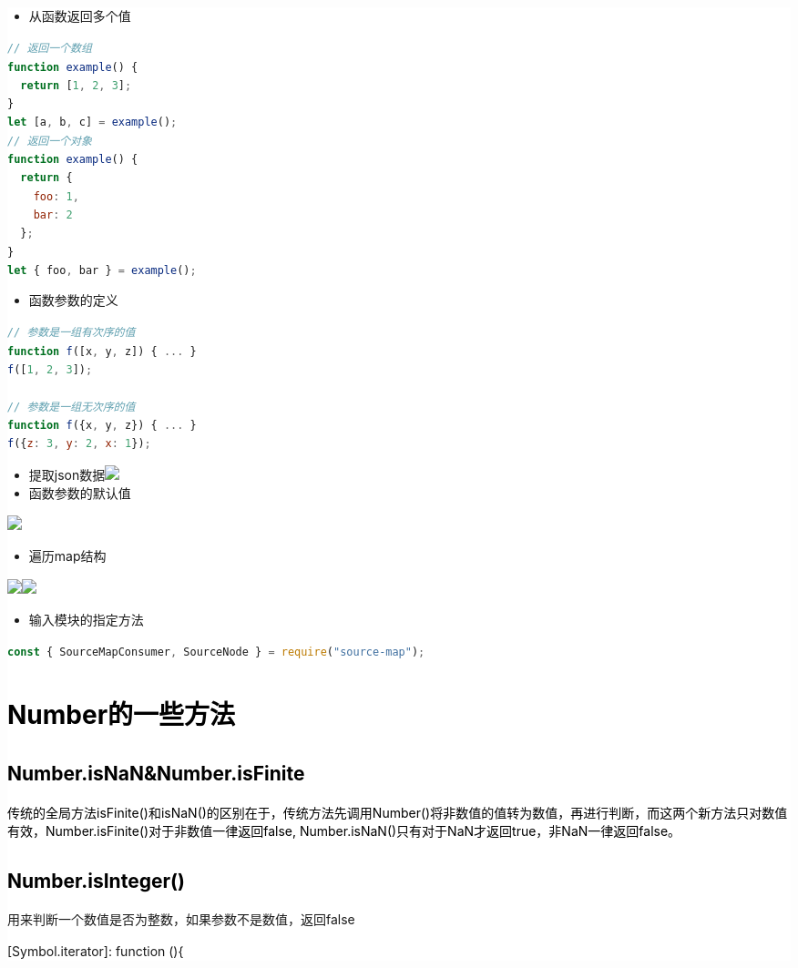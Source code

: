 + 从函数返回多个值

```javascript
// 返回一个数组
function example() {
  return [1, 2, 3];
}
let [a, b, c] = example();
// 返回一个对象
function example() {
  return {
    foo: 1,
    bar: 2
  };
}
let { foo, bar } = example();
```

+ 函数参数的定义

```javascript
// 参数是一组有次序的值
function f([x, y, z]) { ... }
f([1, 2, 3]);

// 参数是一组无次序的值
function f({x, y, z}) { ... }
f({z: 3, y: 2, x: 1});
```

+ 提取json数据![](https://cdn.nlark.com/yuque/0/2023/png/2366100/1693648366508-36adff13-0810-4aad-8228-a92cc988284b.png)
+ 函数参数的默认值

![](https://cdn.nlark.com/yuque/0/2023/png/2366100/1693648380997-ac5d0fc0-fd3f-4329-b437-a023dc5d2ad4.png)

+ 遍历map结构

![](https://cdn.nlark.com/yuque/0/2023/png/2366100/1693648402555-f4d24035-82b5-45e0-b3b2-ae0539de51a8.png)![](https://cdn.nlark.com/yuque/0/2023/png/2366100/1693648420619-439fb839-3f52-4082-8379-b3a8656dbc06.png)

+ 输入模块的指定方法

```javascript
const { SourceMapConsumer, SourceNode } = require("source-map");
```

# <font style="color:#000000;">Number的一些方法</font>
## <font style="color:#000000;">Number.isNaN&Number.isFinite</font>
<font style="color:#000000;">传统的全局方法isFinite()和isNaN()的区别在于，传统方法先调用Number()将非数值的值转为数值，再进行判断，而这两个新方法只对数值有效，Number.isFinite()对于非数值一律返回false, Number.isNaN()只有对于NaN才返回true，非NaN一律返回false。</font>

## <font style="color:#000000;">Number.isInteger()</font>
用来判断一个数值是否为整数，如果参数不是数值，返回false


  [Symbol.iterator]: function (){